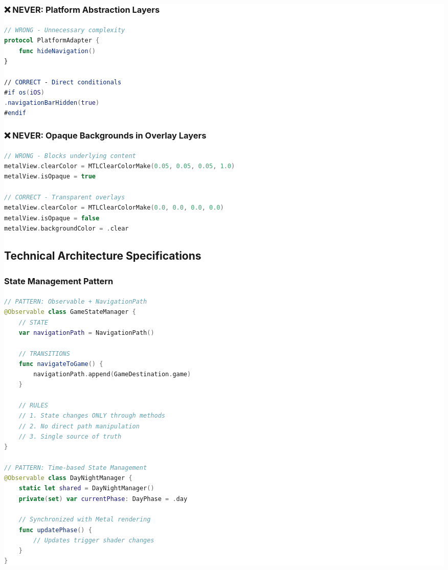 ### ❌ NEVER: Platform Abstraction Layers
```swift
// WRONG - Unnecessary complexity
protocol PlatformAdapter {
    func hideNavigation()
}

// CORRECT - Direct conditionals
#if os(iOS)
.navigationBarHidden(true)
#endif
```

### ❌ NEVER: Opaque Backgrounds in Overlay Layers
```swift
// WRONG - Blocks underlying content
metalView.clearColor = MTLClearColorMake(0.05, 0.05, 0.05, 1.0)
metalView.isOpaque = true

// CORRECT - Transparent overlays
metalView.clearColor = MTLClearColorMake(0.0, 0.0, 0.0, 0.0)
metalView.isOpaque = false
metalView.backgroundColor = .clear
```

## Technical Architecture Specifications

### State Management Pattern
```swift
// PATTERN: Observable + NavigationPath
@Observable class GameStateManager {
    // STATE
    var navigationPath = NavigationPath()
    
    // TRANSITIONS
    func navigateToGame() {
        navigationPath.append(GameDestination.game)
    }
    
    // RULES
    // 1. State changes ONLY through methods
    // 2. No direct path manipulation
    // 3. Single source of truth
}

// PATTERN: Time-based State Management
@Observable class DayNightManager {
    static let shared = DayNightManager()
    private(set) var currentPhase: DayPhase = .day
    
    // Synchronized with Metal rendering
    func updatePhase() {
        // Updates trigger shader changes
    }
}
```
